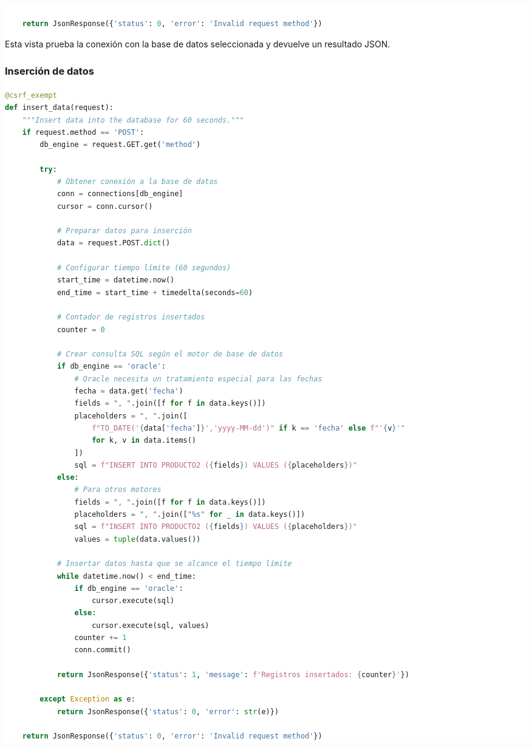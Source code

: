 ```python
    
    return JsonResponse({'status': 0, 'error': 'Invalid request method'})
```

Esta vista prueba la conexión con la base de datos seleccionada y devuelve un resultado JSON.

### Inserción de datos

```python
@csrf_exempt
def insert_data(request):
    """Insert data into the database for 60 seconds."""
    if request.method == 'POST':
        db_engine = request.GET.get('method')
        
        try:
            # Obtener conexión a la base de datos
            conn = connections[db_engine]
            cursor = conn.cursor()
            
            # Preparar datos para inserción
            data = request.POST.dict()
            
            # Configurar tiempo límite (60 segundos)
            start_time = datetime.now()
            end_time = start_time + timedelta(seconds=60)
            
            # Contador de registros insertados
            counter = 0
            
            # Crear consulta SQL según el motor de base de datos
            if db_engine == 'oracle':
                # Oracle necesita un tratamiento especial para las fechas
                fecha = data.get('fecha')
                fields = ", ".join([f for f in data.keys()])
                placeholders = ", ".join([
                    f"TO_DATE('{data['fecha']}','yyyy-MM-dd')" if k == 'fecha' else f"'{v}'" 
                    for k, v in data.items()
                ])
                sql = f"INSERT INTO PRODUCTO2 ({fields}) VALUES ({placeholders})"
            else:
                # Para otros motores
                fields = ", ".join([f for f in data.keys()])
                placeholders = ", ".join(["%s" for _ in data.keys()])
                sql = f"INSERT INTO PRODUCTO2 ({fields}) VALUES ({placeholders})"
                values = tuple(data.values())
            
            # Insertar datos hasta que se alcance el tiempo límite
            while datetime.now() < end_time:
                if db_engine == 'oracle':
                    cursor.execute(sql)
                else:
                    cursor.execute(sql, values)
                counter += 1
                conn.commit()
            
            return JsonResponse({'status': 1, 'message': f'Registros insertados: {counter}'})
            
        except Exception as e:
            return JsonResponse({'status': 0, 'error': str(e)})
    
    return JsonResponse({'status': 0, 'error': 'Invalid request method'})
```
